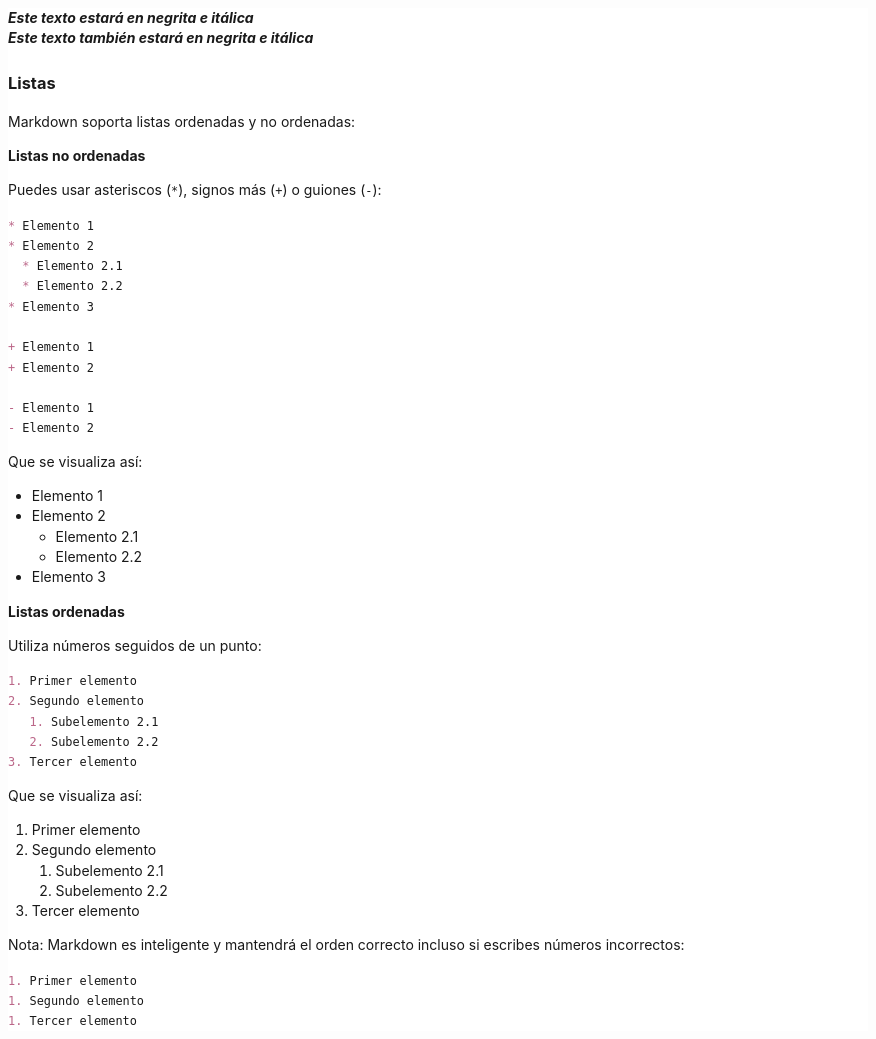 ***Este texto estará en negrita e itálica***  
___Este texto también estará en negrita e itálica___

### Listas

Markdown soporta listas ordenadas y no ordenadas:

**Listas no ordenadas**

Puedes usar asteriscos (`*`), signos más (`+`) o guiones (`-`):

```markdown
* Elemento 1
* Elemento 2
  * Elemento 2.1
  * Elemento 2.2
* Elemento 3

+ Elemento 1
+ Elemento 2

- Elemento 1
- Elemento 2
```

Que se visualiza así:

* Elemento 1
* Elemento 2
  * Elemento 2.1
  * Elemento 2.2
* Elemento 3

**Listas ordenadas**

Utiliza números seguidos de un punto:

```markdown
1. Primer elemento
2. Segundo elemento
   1. Subelemento 2.1
   2. Subelemento 2.2
3. Tercer elemento
```

Que se visualiza así:

1. Primer elemento
2. Segundo elemento
   1. Subelemento 2.1
   2. Subelemento 2.2
3. Tercer elemento

Nota: Markdown es inteligente y mantendrá el orden correcto incluso si escribes números incorrectos:

```markdown
1. Primer elemento
1. Segundo elemento
1. Tercer elemento
```
